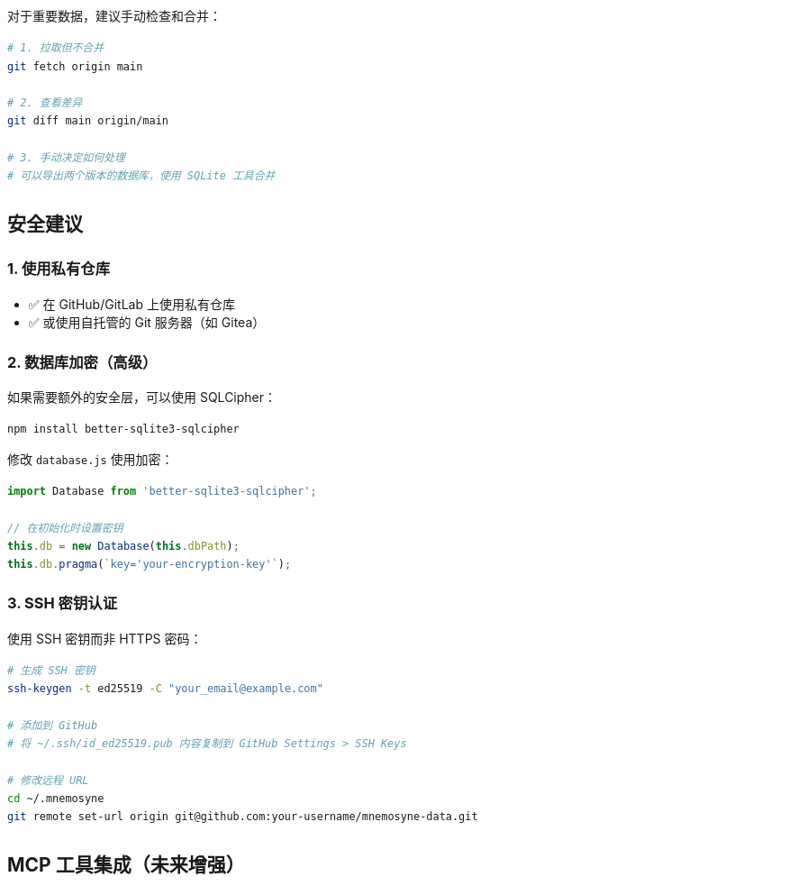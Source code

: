 对于重要数据，建议手动检查和合并：

```bash
# 1. 拉取但不合并
git fetch origin main

# 2. 查看差异
git diff main origin/main

# 3. 手动决定如何处理
# 可以导出两个版本的数据库，使用 SQLite 工具合并
```

## 安全建议

### 1. 使用私有仓库

- ✅ 在 GitHub/GitLab 上使用私有仓库
- ✅ 或使用自托管的 Git 服务器（如 Gitea）

### 2. 数据库加密（高级）

如果需要额外的安全层，可以使用 SQLCipher：

```bash
npm install better-sqlite3-sqlcipher
```

修改 `database.js` 使用加密：

```javascript
import Database from 'better-sqlite3-sqlcipher';

// 在初始化时设置密钥
this.db = new Database(this.dbPath);
this.db.pragma(`key='your-encryption-key'`);
```

### 3. SSH 密钥认证

使用 SSH 密钥而非 HTTPS 密码：

```bash
# 生成 SSH 密钥
ssh-keygen -t ed25519 -C "your_email@example.com"

# 添加到 GitHub
# 将 ~/.ssh/id_ed25519.pub 内容复制到 GitHub Settings > SSH Keys

# 修改远程 URL
cd ~/.mnemosyne
git remote set-url origin git@github.com:your-username/mnemosyne-data.git
```

## MCP 工具集成（未来增强）
